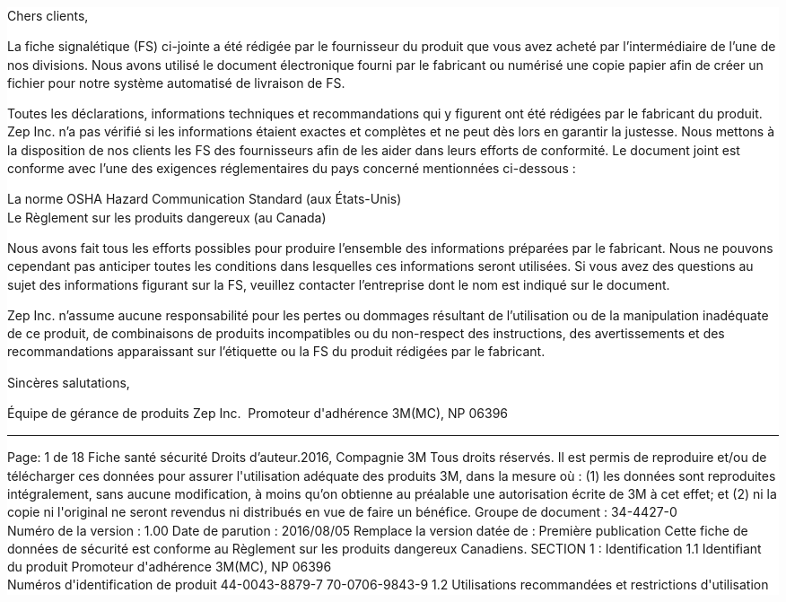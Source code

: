  
 
 
 
 
 
 
 
 
 
 
 
Chers clients, 
 
La fiche signalétique (FS) ci-jointe a été rédigée par le fournisseur du produit que vous avez 
acheté par l’intermédiaire de l’une de nos divisions. Nous avons utilisé le document électronique 
fourni par le fabricant ou numérisé une copie papier afin de créer un fichier pour notre système 
automatisé de livraison de FS. 
 
Toutes les déclarations, informations techniques et recommandations qui y figurent ont été 
rédigées par le fabricant du produit. Zep Inc. n’a pas vérifié si les informations étaient exactes et 
complètes et ne peut dès lors en garantir la justesse. Nous mettons à la disposition de nos clients 
les FS des fournisseurs afin de les aider dans leurs efforts de conformité. Le document joint est 
conforme avec l’une des exigences réglementaires du pays concerné mentionnées ci-dessous : 
 
La norme OSHA Hazard Communication Standard (aux États-Unis)  
Le Règlement sur les produits dangereux (au Canada) 
 
Nous avons fait tous les efforts possibles pour produire l’ensemble des informations préparées 
par le fabricant. Nous ne pouvons cependant pas anticiper toutes les conditions dans lesquelles 
ces informations seront utilisées. Si vous avez des questions au sujet des informations figurant 
sur la FS, veuillez contacter l’entreprise dont le nom est indiqué sur le document. 
 
Zep Inc. n’assume aucune responsabilité pour les pertes ou dommages résultant de l’utilisation 
ou de la manipulation inadéquate de ce produit, de combinaisons de produits incompatibles ou 
du non-respect des instructions, des avertissements et des recommandations apparaissant sur 
l’étiquette ou la FS du produit rédigées par le fabricant. 
 
Sincères salutations, 
 
Équipe de gérance de produits 
Zep Inc. 
Promoteur d'adhérence 3M(MC), NP 06396    
__________________________________________________________________________________________
Page: 1 de  18
Fiche santé sécurité
Droits d’auteur.2016, Compagnie 3M
Tous droits réservés. Il est permis de reproduire et/ou de télécharger ces données pour assurer l'utilisation adéquate des 
produits 3M, dans la mesure où : (1) les données sont reproduites intégralement, sans aucune modification, à moins qu’on 
obtienne au préalable une autorisation écrite de 3M à cet effet; et (2) ni la copie ni l'original ne seront revendus ni distribués 
en vue de faire un bénéfice.
Groupe de document :
34-4427-0  
Numéro de la version :
1.00
Date de parution :
2016/08/05
Remplace la version datée 
de :
Première publication
Cette fiche de données de sécurité est conforme au Règlement sur les produits dangereux Canadiens.
SECTION 1 :  Identification
1.1 Identifiant du produit
Promoteur d'adhérence 3M(MC), NP 06396      
Numéros d'identification de produit
44-0043-8879-7
70-0706-9843-9
1.2 Utilisations recommandées et restrictions d'utilisation